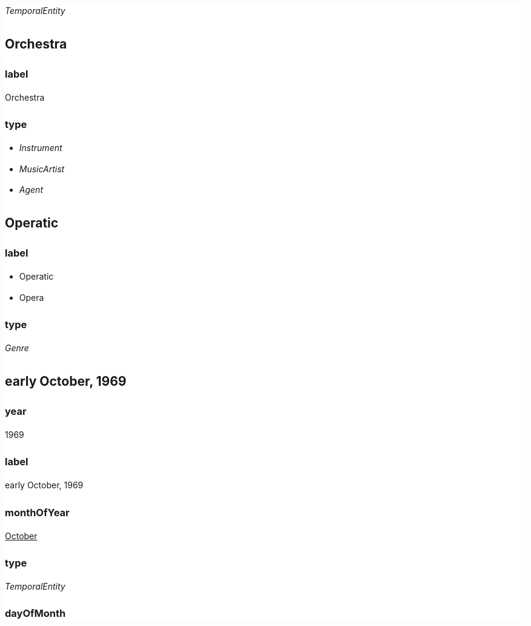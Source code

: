 
*TemporalEntity*

## Orchestra

### label


Orchestra

### type

 - *Instrument*

 - *MusicArtist*

 - *Agent*

## Operatic

### label

 - Operatic

 - Opera

### type


*Genre*

## early October, 1969

### year


1969

### label


early October, 1969

### monthOfYear


[October](#October)

### type


*TemporalEntity*

### dayOfMonth

